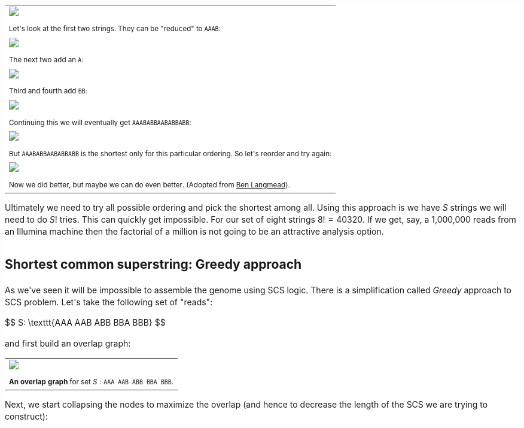|                 |
|-----------------|
|![](/img/scs1.png)|
|<small>Let's look at the first two strings. They can be "reduced" to `AAAB`:</small>|
|![](/img/scs2.png)|
|<small>The next two add an `A`:</small>|
|![](/img/scs3.png)|
|<small>Third and fourth add `BB`:</small>|
|![](/img/scs4.png)|
|<small>Continuing this we will eventually get `AAABABBAABABBABB`:</small>|
|![](/img/scs5.png)|
|<small>But `AAABABBAABABBABB` is the shortest only for this particular ordering. So let's reorder and try again:</small>|
|![](/img/scs6.png)|
|<small>Now we did better, but maybe we can do even better. (Adopted from [Ben Langmead](http://www.cs.jhu.edu/~langmea/resources/lecture_notes/assembly_scs.pdf)).</small>|

Ultimately we need to try all possible ordering and pick the shortest among all. Using this approach is we have $S$ strings we will need to do $S!$ tries. This can quickly get impossible. For our set of 
eight strings $8! = 40320$. If we get, say, a 1,000,000 reads from an Illumina machine then the factorial of a million is not going to be an attractive analysis option. 

<iframe src="https://trinket.io/embed/python3/7929182ea1" width="100%" height="600" frameborder="0" marginwidth="0" marginheight="0" allowfullscreen></iframe>

## Shortest common superstring: Greedy approach

As we've seen it will be impossible to assemble the genome using SCS logic. There is a simplification called *Greedy* approach to SCS problem. Let's take the following set of "reads":

<div>
  $$
  S: \texttt{AAA AAB ABB BBA BBB}
  $$
</div>

and first build an overlap graph:

|                 |
|-----------------|
|![](/img/greedy1.png)|
|<small>**An overlap graph** for set $S: \texttt{AAA AAB ABB BBA BBB}$.</small>|

Next, we start collapsing the nodes to maximize the overlap (and hence to decrease the length of the SCS we are trying to construct):
